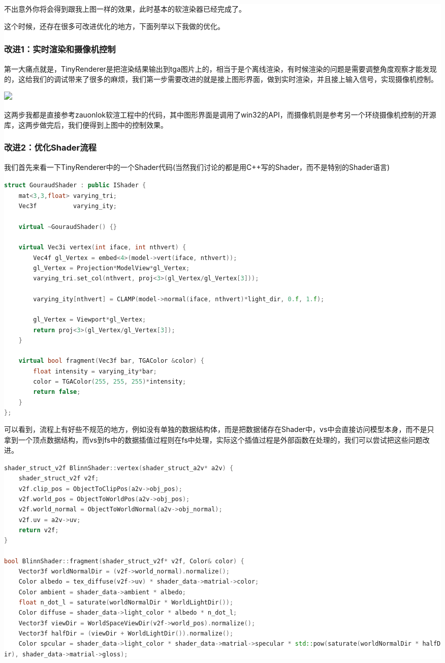 不出意外你将会得到跟我上图一样的效果，此时基本的软渲染器已经完成了。

这个时候，还存在很多可改进优化的地方，下面列举以下我做的优化。

### 改进1：实时渲染和摄像机控制

第一大痛点就是，TinyRenderer是把渲染结果输出到tga图片上的，相当于是个离线渲染，有时候渲染的问题是需要调整角度观察才能发现的，这给我们的调试带来了很多的麻烦，我们第一步需要改进的就是接上图形界面，做到实时渲染，并且接上输入信号，实现摄像机控制。


![](https://github.com/DrFlower/Hana-SoftwareRenderer/blob/main/README_IMG/HANA-SoftwareRenderer_tinyrenderer_orbit_camera.gif)

这两步我都是直接参考zauonlok软渲工程中的代码，其中图形界面是调用了win32的API，而摄像机则是参考另一个环绕摄像机控制的开源库，这两步做完后，我们便得到上图中的控制效果。

### 改进2：优化Shader流程

我们首先来看一下TinyRenderer中的一个Shader代码(当然我们讨论的都是用C++写的Shader，而不是特别的Shader语言)

```cpp
struct GouraudShader : public IShader {
    mat<3,3,float> varying_tri;
    Vec3f          varying_ity;

    virtual ~GouraudShader() {}

    virtual Vec3i vertex(int iface, int nthvert) {
        Vec4f gl_Vertex = embed<4>(model->vert(iface, nthvert));
        gl_Vertex = Projection*ModelView*gl_Vertex;
        varying_tri.set_col(nthvert, proj<3>(gl_Vertex/gl_Vertex[3]));

        varying_ity[nthvert] = CLAMP(model->normal(iface, nthvert)*light_dir, 0.f, 1.f);

        gl_Vertex = Viewport*gl_Vertex;
        return proj<3>(gl_Vertex/gl_Vertex[3]);
    }

    virtual bool fragment(Vec3f bar, TGAColor &color) {
        float intensity = varying_ity*bar;
        color = TGAColor(255, 255, 255)*intensity;
        return false;
    }
};
```

可以看到，流程上有好些不规范的地方，例如没有单独的数据结构体，而是把数据储存在Shader中，vs中会直接访问模型本身，而不是只拿到一个顶点数据结构，而vs到fs中的数据插值过程则在fs中处理，实际这个插值过程是外部函数在处理的，我们可以尝试把这些问题改进。

```cpp
shader_struct_v2f BlinnShader::vertex(shader_struct_a2v* a2v) {
	shader_struct_v2f v2f;
	v2f.clip_pos = ObjectToClipPos(a2v->obj_pos);
	v2f.world_pos = ObjectToWorldPos(a2v->obj_pos);
	v2f.world_normal = ObjectToWorldNormal(a2v->obj_normal);
	v2f.uv = a2v->uv;
	return v2f;
}

bool BlinnShader::fragment(shader_struct_v2f* v2f, Color& color) {
	Vector3f worldNormalDir = (v2f->world_normal).normalize();
	Color albedo = tex_diffuse(v2f->uv) * shader_data->matrial->color;
	Color ambient = shader_data->ambient * albedo;
	float n_dot_l = saturate(worldNormalDir * WorldLightDir());
	Color diffuse = shader_data->light_color * albedo * n_dot_l;
	Vector3f viewDir = WorldSpaceViewDir(v2f->world_pos).normalize();
	Vector3f halfDir = (viewDir + WorldLightDir()).normalize();
	Color spcular = shader_data->light_color * shader_data->matrial->specular * std::pow(saturate(worldNormalDir * halfDir), shader_data->matrial->gloss);
```